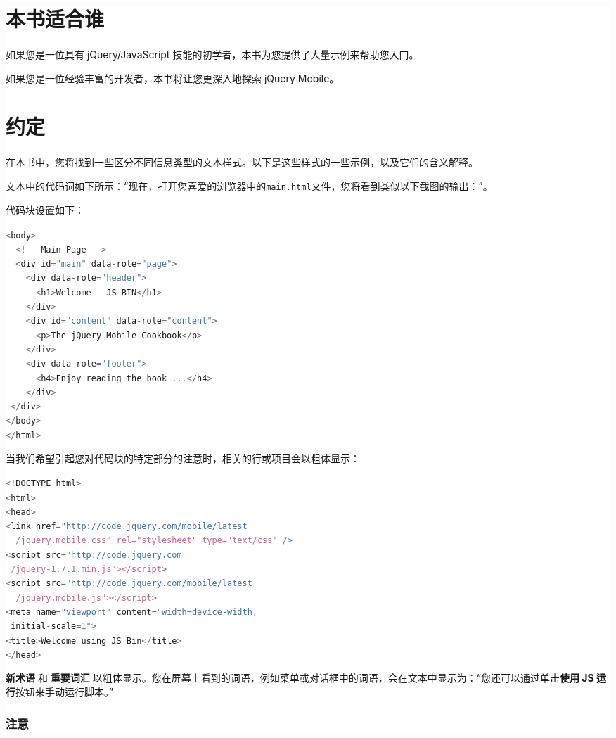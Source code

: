 # 本书适合谁

如果您是一位具有 jQuery/JavaScript 技能的初学者，本书为您提供了大量示例来帮助您入门。

如果您是一位经验丰富的开发者，本书将让您更深入地探索 jQuery Mobile。

# 约定

在本书中，您将找到一些区分不同信息类型的文本样式。以下是这些样式的一些示例，以及它们的含义解释。

文本中的代码词如下所示：“现在，打开您喜爱的浏览器中的`main.html`文件，您将看到类似以下截图的输出：”。

代码块设置如下：

```js
<body>
  <!-- Main Page -->
  <div id="main" data-role="page">
    <div data-role="header">
      <h1>Welcome - JS BIN</h1>
    </div>
    <div id="content" data-role="content">
      <p>The jQuery Mobile Cookbook</p>
    </div>
    <div data-role="footer">
      <h4>Enjoy reading the book ...</h4>
    </div>
 </div>
</body>
</html>
```

当我们希望引起您对代码块的特定部分的注意时，相关的行或项目会以粗体显示：

```js
<!DOCTYPE html>
<html>
<head>
<link href="http://code.jquery.com/mobile/latest
  /jquery.mobile.css" rel="stylesheet" type="text/css" />
<script src="http://code.jquery.com
 /jquery-1.7.1.min.js"></script>
<script src="http://code.jquery.com/mobile/latest
  /jquery.mobile.js"></script>
<meta name="viewport" content="width=device-width, 
 initial-scale=1">
<title>Welcome using JS Bin</title>
</head>
```

**新术语** 和 **重要词汇** 以粗体显示。您在屏幕上看到的词语，例如菜单或对话框中的词语，会在文本中显示为：“您还可以通过单击**使用 JS 运行**按钮来手动运行脚本。”

### 注意
